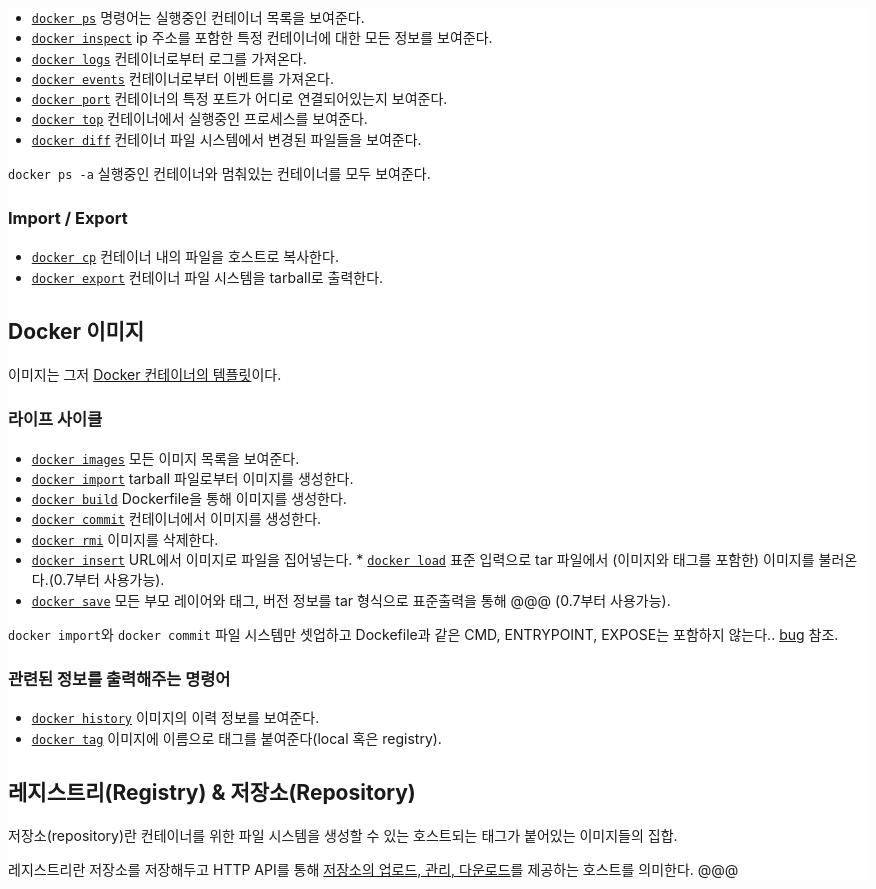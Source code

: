 * [`docker ps`](http://docs.docker.io/en/latest/commandline/cli/#ps) 명령어는 실행중인 컨테이너 목록을 보여준다.
* [`docker inspect`](http://docs.docker.io/en/latest/commandline/cli/#inspect) ip 주소를 포함한 특정 컨테이너에 대한 모든 정보를 보여준다.
* [`docker logs`](http://docs.docker.io/en/latest/commandline/cli/#logs) 컨테이너로부터 로그를 가져온다.
* [`docker events`](http://docs.docker.io/en/latest/commandline/cli/#events) 컨테이너로부터 이벤트를 가져온다.
* [`docker port`](http://docs.docker.io/en/latest/commandline/cli/#port) 컨테이너의 특정 포트가 어디로 연결되어있는지 보여준다.
* [`docker top`](http://docs.docker.io/en/latest/commandline/cli/#top) 컨테이너에서 실행중인 프로세스를 보여준다.
* [`docker diff`](http://docs.docker.io/en/latest/commandline/cli/#diff) 컨테이너 파일 시스템에서 변경된 파일들을 보여준다.

`docker ps -a` 실행중인 컨테이너와 멈춰있는 컨테이너를 모두 보여준다.

### Import / Export

* [`docker cp`](http://docs.docker.io/en/latest/commandline/cli/#cp) 컨테이너 내의 파일을 호스트로 복사한다.
* [`docker export`](http://docs.docker.io/en/latest/commandline/cli/#export) 컨테이너 파일 시스템을 tarball로 출력한다.

## Docker 이미지

이미지는 그저 [Docker 컨테이너의 템플릿](http://docker.readthedocs.org/en/latest/terms/image/)이다.

### 라이프 사이클

* [`docker images`](http://docs.docker.io/en/latest/commandline/cli/#images) 모든 이미지 목록을 보여준다.
* [`docker import`](http://docs.docker.io/en/latest/commandline/cli/#import) tarball 파일로부터 이미지를 생성한다.
* [`docker build`](http://docs.docker.io/en/latest/commandline/cli/#build) Dockerfile을 통해 이미지를 생성한다.
* [`docker commit`](http://docs.docker.io/en/latest/commandline/cli/#commit) 컨테이너에서 이미지를 생성한다.
* [`docker rmi`](http://docs.docker.io/en/latest/commandline/cli/#rmi) 이미지를 삭제한다.
* [`docker insert`](http://docs.docker.io/en/latest/commandline/cli/#insert) URL에서 이미지로 파일을 집어넣는다. \* [`docker load`](http://docs.docker.io/en/latest/commandline/cli/#load) 표준 입력으로 tar 파일에서 \(이미지와 태그를 포함한\) 이미지를 불러온다.\(0.7부터 사용가능\).
* [`docker save`](http://docs.docker.io/en/latest/commandline/cli/#save) 모든 부모 레이어와 태그, 버전 정보를 tar 형식으로 표준출력을 통해  @@@ \(0.7부터 사용가능\).

`docker import`와 `docker commit` 파일 시스템만 셋업하고 Dockefile과 같은 CMD, ENTRYPOINT, EXPOSE는 포함하지 않는다.. [bug](https://github.com/dotcloud/docker/issues/1141) 참조.

### 관련된 정보를 출력해주는 명령어

* [`docker history`](http://docs.docker.io/en/latest/commandline/cli/#history) 이미지의 이력 정보를 보여준다.
* [`docker tag`](http://docs.docker.io/en/latest/commandline/cli/#tag) 이미지에 이름으로 태그를 붙여준다\(local 혹은 registry\).

## 레지스트리\(Registry\) & 저장소\(Repository\)

저장소\(repository\)란 컨테이너를 위한 파일 시스템을 생성할 수 있는 호스트되는 태그가 붙어있는 이미지들의 집합.

레지스트리란 저장소를 저장해두고 HTTP API를 통해 [저장소의 업로드, 관리, 다운로드](docker.md)를 제공하는 호스트를 의미한다. @@@
